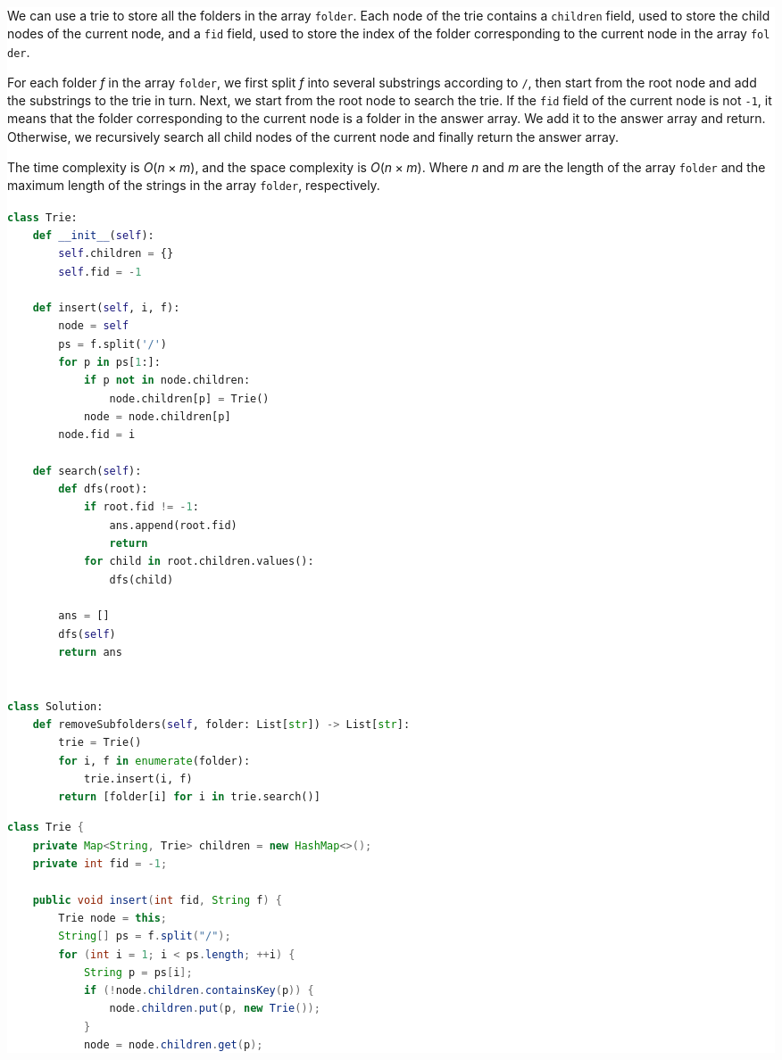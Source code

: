 We can use a trie to store all the folders in the array `folder`. Each node of the trie contains a `children` field, used to store the child nodes of the current node, and a `fid` field, used to store the index of the folder corresponding to the current node in the array `folder`.

For each folder $f$ in the array `folder`, we first split $f$ into several substrings according to `/`, then start from the root node and add the substrings to the trie in turn. Next, we start from the root node to search the trie. If the `fid` field of the current node is not `-1`, it means that the folder corresponding to the current node is a folder in the answer array. We add it to the answer array and return. Otherwise, we recursively search all child nodes of the current node and finally return the answer array.

The time complexity is $O(n \times m)$, and the space complexity is $O(n \times m)$. Where $n$ and $m$ are the length of the array `folder` and the maximum length of the strings in the array `folder`, respectively.



```python
class Trie:
    def __init__(self):
        self.children = {}
        self.fid = -1

    def insert(self, i, f):
        node = self
        ps = f.split('/')
        for p in ps[1:]:
            if p not in node.children:
                node.children[p] = Trie()
            node = node.children[p]
        node.fid = i

    def search(self):
        def dfs(root):
            if root.fid != -1:
                ans.append(root.fid)
                return
            for child in root.children.values():
                dfs(child)

        ans = []
        dfs(self)
        return ans


class Solution:
    def removeSubfolders(self, folder: List[str]) -> List[str]:
        trie = Trie()
        for i, f in enumerate(folder):
            trie.insert(i, f)
        return [folder[i] for i in trie.search()]
```

```java
class Trie {
    private Map<String, Trie> children = new HashMap<>();
    private int fid = -1;

    public void insert(int fid, String f) {
        Trie node = this;
        String[] ps = f.split("/");
        for (int i = 1; i < ps.length; ++i) {
            String p = ps[i];
            if (!node.children.containsKey(p)) {
                node.children.put(p, new Trie());
            }
            node = node.children.get(p);
```